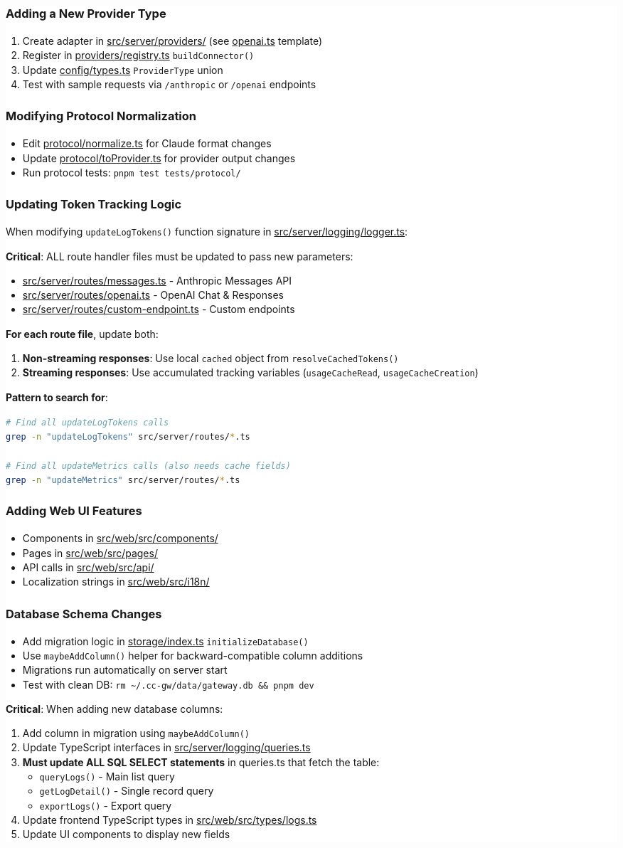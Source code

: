 ### Adding a New Provider Type
1. Create adapter in [src/server/providers/](src/server/providers/) (see [openai.ts](src/server/providers/openai.ts) template)
2. Register in [providers/registry.ts](src/server/providers/registry.ts) `buildConnector()`
3. Update [config/types.ts](src/server/config/types.ts) `ProviderType` union
4. Test with sample requests via `/anthropic` or `/openai` endpoints

### Modifying Protocol Normalization
- Edit [protocol/normalize.ts](src/server/protocol/normalize.ts) for Claude format changes
- Update [protocol/toProvider.ts](src/server/protocol/toProvider.ts) for provider output changes
- Run protocol tests: `pnpm test tests/protocol/`

### Updating Token Tracking Logic
When modifying `updateLogTokens()` function signature in [src/server/logging/logger.ts](src/server/logging/logger.ts):

**Critical**: ALL route handler files must be updated to pass new parameters:
- [src/server/routes/messages.ts](src/server/routes/messages.ts) - Anthropic Messages API
- [src/server/routes/openai.ts](src/server/routes/openai.ts) - OpenAI Chat & Responses
- [src/server/routes/custom-endpoint.ts](src/server/routes/custom-endpoint.ts) - Custom endpoints

**For each route file**, update both:
1. **Non-streaming responses**: Use local `cached` object from `resolveCachedTokens()`
2. **Streaming responses**: Use accumulated tracking variables (`usageCacheRead`, `usageCacheCreation`)

**Pattern to search for**:
```bash
# Find all updateLogTokens calls
grep -n "updateLogTokens" src/server/routes/*.ts

# Find all updateMetrics calls (also needs cache fields)
grep -n "updateMetrics" src/server/routes/*.ts
```

### Adding Web UI Features
- Components in [src/web/src/components/](src/web/src/components/)
- Pages in [src/web/src/pages/](src/web/src/pages/)
- API calls in [src/web/src/api/](src/web/src/api/)
- Localization strings in [src/web/src/i18n/](src/web/src/i18n/)

### Database Schema Changes
- Add migration logic in [storage/index.ts](src/server/storage/index.ts) `initializeDatabase()`
- Use `maybeAddColumn()` helper for backward-compatible column additions
- Migrations run automatically on server start
- Test with clean DB: `rm ~/.cc-gw/data/gateway.db && pnpm dev`

**Critical**: When adding new database columns:
1. Add column in migration using `maybeAddColumn()`
2. Update TypeScript interfaces in [src/server/logging/queries.ts](src/server/logging/queries.ts)
3. **Must update ALL SQL SELECT statements** in queries.ts that fetch the table:
   - `queryLogs()` - Main list query
   - `getLogDetail()` - Single record query
   - `exportLogs()` - Export query
4. Update frontend TypeScript types in [src/web/src/types/logs.ts](src/web/src/types/logs.ts)
5. Update UI components to display new fields
